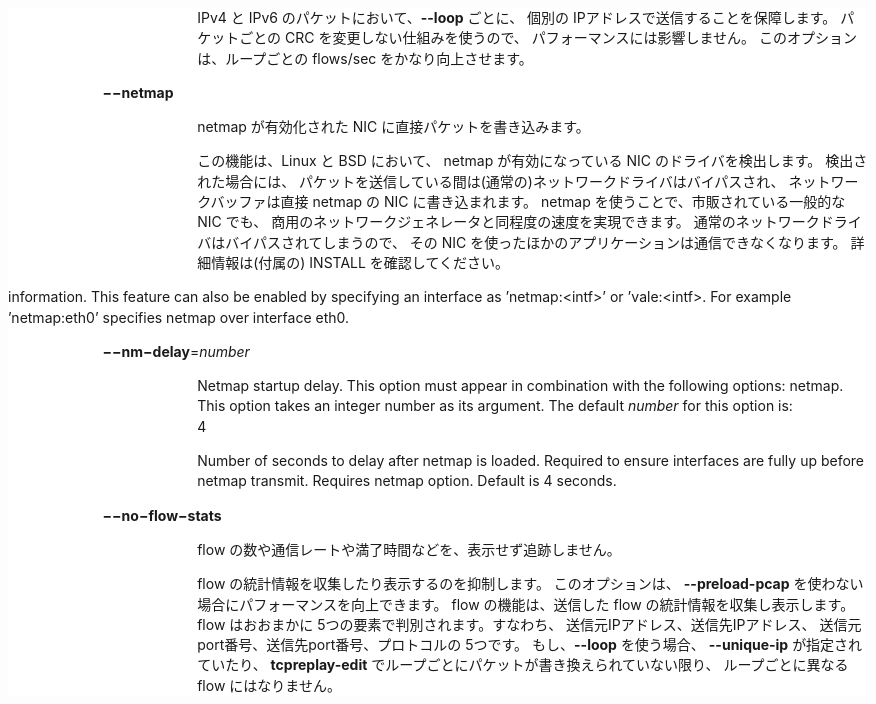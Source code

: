 <p style="margin-left:22%; margin-top: 1em">
IPv4 と IPv6 のパケットにおいて、<b>--loop</b> ごとに、
個別の IPアドレスで送信することを保障します。
パケットごとの CRC を変更しない仕組みを使うので、
パフォーマンスには影響しません。
このオプションは、ループごとの flows/sec をかなり向上させます。</p>

<p style="margin-left:11%;"><b>&minus;&minus;netmap</b></p>

<p style="margin-left:22%;">
netmap が有効化された NIC に直接パケットを書き込みます。</p>

<p style="margin-left:22%; margin-top: 1em">
この機能は、Linux と BSD において、
netmap が有効になっている NIC のドライバを検出します。
検出された場合には、
パケットを送信している間は(通常の)ネットワークドライバはバイパスされ、
ネットワークバッファは直接 netmap の NIC に書き込まれます。
netmap を使うことで、市販されている一般的な NIC でも、
商用のネットワークジェネレータと同程度の速度を実現できます。
通常のネットワークドライバはバイパスされてしまうので、
その NIC を使ったほかのアプリケーションは通信できなくなります。
詳細情報は(付属の) INSTALL を確認してください。</p>

information. This feature can also be enabled by specifying
an interface as &rsquo;netmap:&lt;intf&gt;&rsquo; or
&rsquo;vale:&lt;intf&gt;. For example
&rsquo;netmap:eth0&rsquo; specifies netmap over interface
eth0.</p>

<p style="margin-left:11%;"><b>&minus;&minus;nm&minus;delay</b>=<i>number</i></p>

<p style="margin-left:22%;">Netmap startup delay. This
option must appear in combination with the following
options: netmap. This option takes an integer number as its
argument. The default <i>number</i> for this option is: <br>
4</p>

<p style="margin-left:22%; margin-top: 1em">Number of
seconds to delay after netmap is loaded. Required to ensure
interfaces are fully up before netmap transmit. Requires
netmap option. Default is 4 seconds.</p>


<p style="margin-left:11%;"><b>&minus;&minus;no&minus;flow&minus;stats</b></p>

<p style="margin-left:22%;">
flow の数や通信レートや満了時間などを、表示せず追跡しません。</p>

<p style="margin-left:22%; margin-top: 1em">
flow の統計情報を収集したり表示するのを抑制します。
このオプションは、
<b>--preload-pcap</b> を使わない場合にパフォーマンスを向上できます。
flow の機能は、送信した flow の統計情報を収集し表示します。
flow はおおまかに 5つの要素で判別されます。すなわち、
送信元IPアドレス、送信先IPアドレス、
送信元port番号、送信先port番号、プロトコルの 5つです。
もし、<b>--loop</b> を使う場合、
<b>--unique-ip</b> が指定されていたり、
<b>tcpreplay-edit</b> でループごとにパケットが書き換えられていない限り、
ループごとに異なる flow にはなりません。</p>
